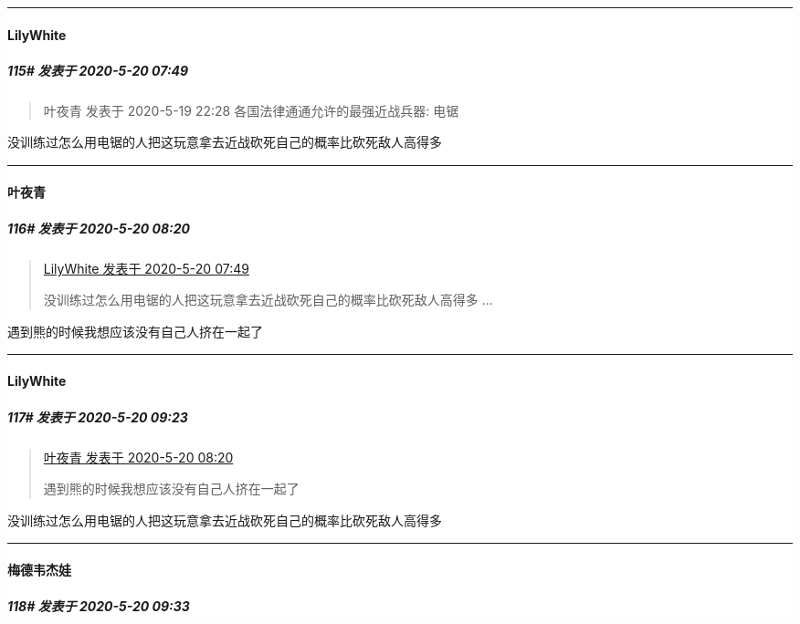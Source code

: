 





-----

####  LilyWhite  
##### 115#       发表于 2020-5-20 07:49



<blockquote>叶夜青 发表于 2020-5-19 22:28
各国法律通通允许的最强近战兵器: 电锯</blockquote>
没训练过怎么用电锯的人把这玩意拿去近战砍死自己的概率比砍死敌人高得多







-----

####  叶夜青  
##### 116#       发表于 2020-5-20 08:20



<blockquote><a href="httphttps://bbs.saraba1st.com/2b/forum.php?mod=redirect&amp;goto=findpost&amp;pid=47484036&amp;ptid=1935960" target="_blank">LilyWhite 发表于 2020-5-20 07:49</a>

没训练过怎么用电锯的人把这玩意拿去近战砍死自己的概率比砍死敌人高得多 ...</blockquote>
遇到熊的时候我想应该没有自己人挤在一起了







-----

####  LilyWhite  
##### 117#       发表于 2020-5-20 09:23



<blockquote><a href="httphttps://bbs.saraba1st.com/2b/forum.php?mod=redirect&amp;goto=findpost&amp;pid=47484208&amp;ptid=1935960" target="_blank">叶夜青 发表于 2020-5-20 08:20</a>

遇到熊的时候我想应该没有自己人挤在一起了</blockquote>
没训练过怎么用电锯的人把这玩意拿去近战砍死自己的概率比砍死敌人高得多







-----

####  梅德韦杰娃  
##### 118#       发表于 2020-5-20 09:33

